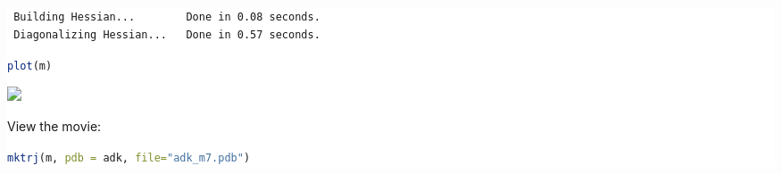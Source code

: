      Building Hessian...        Done in 0.08 seconds.
     Diagonalizing Hessian...   Done in 0.57 seconds.

``` r
plot(m)
```

![](Class10_files/figure-commonmark/unnamed-chunk-14-1.png)

View the movie:

``` r
mktrj(m, pdb = adk, file="adk_m7.pdb")
```
